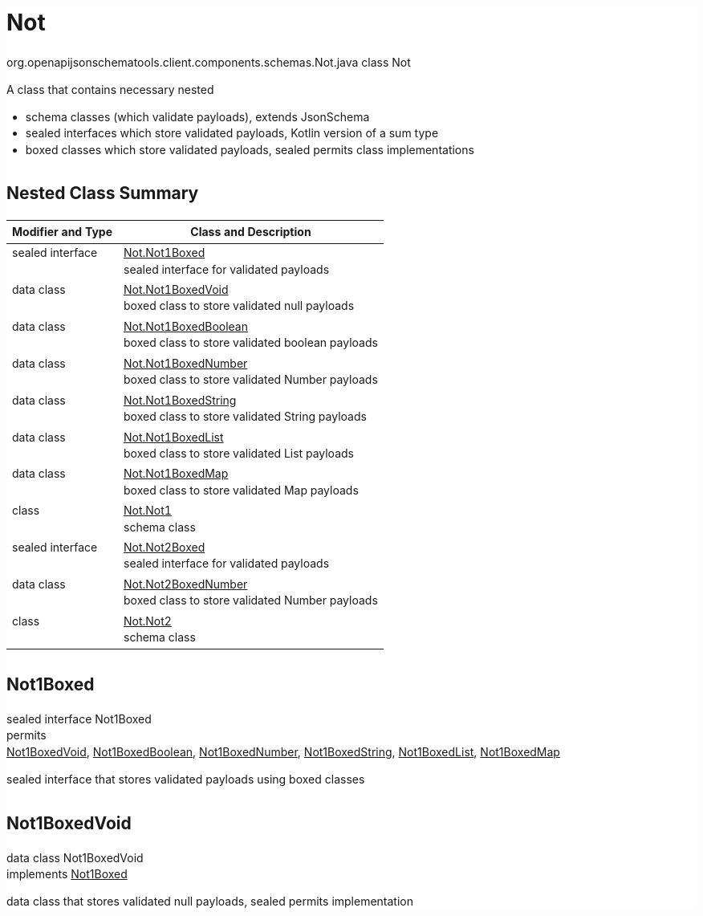 # Not
org.openapijsonschematools.client.components.schemas.Not.java
class Not<br>

A class that contains necessary nested
- schema classes (which validate payloads), extends JsonSchema
- sealed interfaces which store validated payloads, Kotlin version of a sum type
- boxed classes which store validated payloads, sealed permits class implementations

## Nested Class Summary
| Modifier and Type | Class and Description |
| ----------------- | ---------------------- |
| sealed interface | [Not.Not1Boxed](#not1boxed)<br> sealed interface for validated payloads |
| data class | [Not.Not1BoxedVoid](#not1boxedvoid)<br> boxed class to store validated null payloads |
| data class | [Not.Not1BoxedBoolean](#not1boxedboolean)<br> boxed class to store validated boolean payloads |
| data class | [Not.Not1BoxedNumber](#not1boxednumber)<br> boxed class to store validated Number payloads |
| data class | [Not.Not1BoxedString](#not1boxedstring)<br> boxed class to store validated String payloads |
| data class | [Not.Not1BoxedList](#not1boxedlist)<br> boxed class to store validated List payloads |
| data class | [Not.Not1BoxedMap](#not1boxedmap)<br> boxed class to store validated Map payloads |
| class | [Not.Not1](#not1)<br> schema class |
| sealed interface | [Not.Not2Boxed](#not2boxed)<br> sealed interface for validated payloads |
| data class | [Not.Not2BoxedNumber](#not2boxednumber)<br> boxed class to store validated Number payloads |
| class | [Not.Not2](#not2)<br> schema class |

## Not1Boxed
sealed interface Not1Boxed<br>
permits<br>
[Not1BoxedVoid](#not1boxedvoid),
[Not1BoxedBoolean](#not1boxedboolean),
[Not1BoxedNumber](#not1boxednumber),
[Not1BoxedString](#not1boxedstring),
[Not1BoxedList](#not1boxedlist),
[Not1BoxedMap](#not1boxedmap)

sealed interface that stores validated payloads using boxed classes

## Not1BoxedVoid
data class Not1BoxedVoid<br>
implements [Not1Boxed](#not1boxed)

data class that stores validated null payloads, sealed permits implementation
